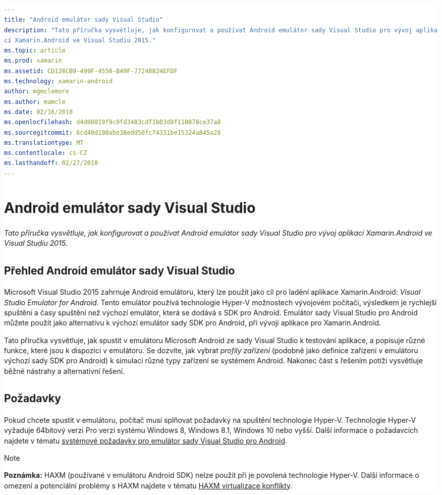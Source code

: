 ```yaml
---
title: "Android emulátor sady Visual Studio"
description: "Tato příručka vysvětluje, jak konfigurovat a používat Android emulátor sady Visual Studio pro vývoj aplikací Xamarin.Android ve Visual Studiu 2015."
ms.topic: article
ms.prod: xamarin
ms.assetid: CD128CB9-499F-4558-B49F-77248824EFDF
ms.technology: xamarin-android
author: mgmclemore
ms.author: mamcle
ms.date: 02/16/2018
ms.openlocfilehash: d4d00019f9c0fd3483cdf1b03d9f110078ce37a8
ms.sourcegitcommit: 6cd40d190abe38edd50fc74331be15324a845a28
ms.translationtype: MT
ms.contentlocale: cs-CZ
ms.lasthandoff: 02/27/2018
---
```

# <a name="visual-studio-android-emulator"></a>Android emulátor sady Visual Studio

_Tato příručka vysvětluje, jak konfigurovat a používat Android emulátor sady Visual Studio pro vývoj aplikací Xamarin.Android ve Visual Studiu 2015._

## <a name="visual-studio-android-emulator-overview"></a>Přehled Android emulátor sady Visual Studio

Microsoft Visual Studio 2015 zahrnuje Android emulátoru, který lze použít jako cíl pro ladění aplikace Xamarin.Android: *Visual Studio Emulator for Android*. Tento emulátor používá technologie Hyper-V možnostech vývojovém počítači, výsledkem je rychlejší spuštění a časy spuštění než výchozí emulátor, která se dodává s SDK pro Android. Emulátor sady Visual Studio pro Android můžete použít jako alternativu k výchozí emulátor sady SDK pro Android, při vývoji aplikace pro Xamarin.Android.

Tato příručka vysvětluje, jak spustit v emulátoru Microsoft Android ze sady Visual Studio k testování aplikace, a popisuje různé funkce, které jsou k dispozici v emulátoru. Se dozvíte, jak vybrat *profily zařízení* (podobně jako definice zařízení v emulátoru výchozí sady SDK pro Android) k simulaci různé typy zařízení se systémem Android. Nakonec část s řešením potíží vysvětluje běžné nástrahy a alternativní řešení.

<a name="requirements" />

## <a name="requirements"></a>Požadavky

Pokud chcete spustit v emulátoru, počítač musí splňovat požadavky na spuštění technologie Hyper-V. Technologie Hyper-V vyžaduje 64bitový verzi Pro verzi systému Windows 8, Windows 8.1, Windows 10 nebo vyšší. Další informace o požadavcích najdete v tématu [systémové požadavky pro emulátor sady Visual Studio pro Android](https://msdn.microsoft.com/en-us/library/mt228280.aspx).

> [!NOTE]
> **Poznámka:** HAXM (používané v emulátoru Android SDK) nelze použít při je povolená technologie Hyper-V. Další informace o omezení a potenciální problémy s HAXM najdete v tématu [HAXM virtualizace konflikty](~/android/deploy-test/debugging/android-sdk-emulator/troubleshooting.md#virt-conflicts).
